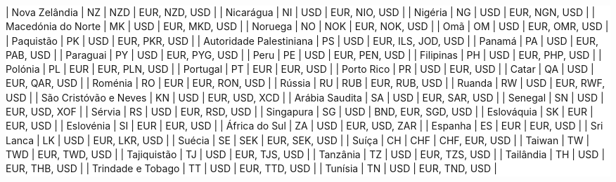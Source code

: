 | Nova Zelândia                         | NZ        | NZD          | EUR, NZD, USD |
| Nicarágua                           | NI        | USD          | EUR, NIO, USD |
| Nigéria                             | NG        | USD          | EUR, NGN, USD |
| Macedónia do Norte                     | MK        | USD          | EUR, MKD, USD |
| Noruega                              | NO        | NOK          | EUR, NOK, USD |
| Omã                                | OM        | USD          | EUR, OMR, USD |
| Paquistão                            | PK        | USD          | EUR, PKR, USD |
| Autoridade Palestiniana               | PS        | USD          | EUR, ILS, JOD, USD |
| Panamá                              | PA        | USD          | EUR, PAB, USD |
| Paraguai                            | PY        | USD          | EUR, PYG, USD |
| Peru                                | PE        | USD          | EUR, PEN, USD |
| Filipinas                         | PH        | USD          | EUR, PHP, USD |
| Polónia                              | PL        | EUR          | EUR, PLN, USD |
| Portugal                            | PT        | EUR          | EUR, USD |
| Porto Rico                         | PR        | USD          | EUR, USD |
| Catar                               | QA        | USD          | EUR, QAR, USD |
| Roménia                             | RO        | EUR          | EUR, RON, USD |
| Rússia                              | RU        | RUB          | EUR, RUB, USD |
| Ruanda                              | RW        | USD          | EUR, RWF, USD |
| São Cristóvão e Neves               | KN        | USD          | EUR, USD, XCD |
| Arábia Saudita                        | SA        | USD          | EUR, SAR, USD |
| Senegal                             | SN        | USD          | EUR, USD, XOF |
| Sérvia                              | RS        | USD          | EUR, RSD, USD |
| Singapura                           | SG        | USD          | BND, EUR, SGD, USD |
| Eslováquia                            | SK        | EUR          | EUR, USD |
| Eslovénia                            | SI        | EUR          | EUR, USD |
| África do Sul                        | ZA        | USD          | EUR, USD, ZAR |
| Espanha                               | ES        | EUR          | EUR, USD |
| Sri Lanca                           | LK        | USD          | EUR, LKR, USD |
| Suécia                              | SE        | SEK          | EUR, SEK, USD  |
| Suíça                         | CH        | CHF          | CHF, EUR, USD |
| Taiwan                              | TW        | TWD          | EUR, TWD, USD |
| Tajiquistão                          | TJ        | USD          | EUR, TJS, USD |
| Tanzânia                            | TZ        | USD          | EUR, TZS, USD |
| Tailândia                            | TH        | USD          | EUR, THB, USD |
| Trindade e Tobago                 | TT        | USD          | EUR, TTD, USD |
| Tunísia                             | TN        | USD          | EUR, TND, USD |